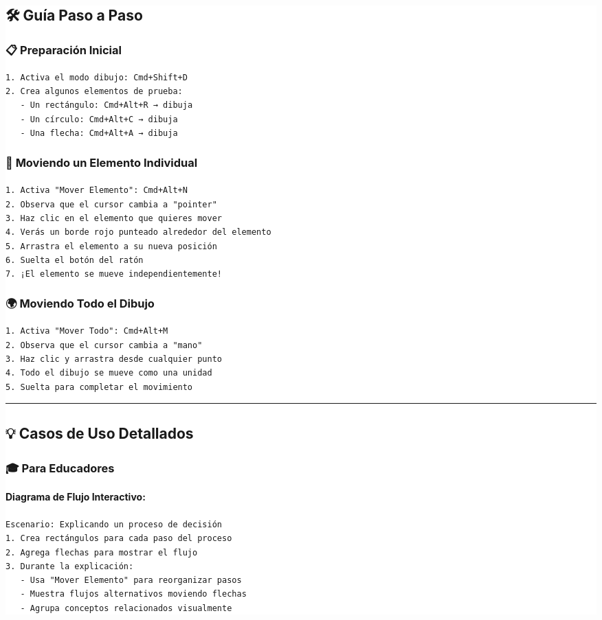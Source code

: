 
## 🛠️ Guía Paso a Paso

### 📋 **Preparación Inicial**

```
1. Activa el modo dibujo: Cmd+Shift+D
2. Crea algunos elementos de prueba:
   - Un rectángulo: Cmd+Alt+R → dibuja
   - Un círculo: Cmd+Alt+C → dibuja  
   - Una flecha: Cmd+Alt+A → dibuja
```

### 🎯 **Moviendo un Elemento Individual**

```
1. Activa "Mover Elemento": Cmd+Alt+N
2. Observa que el cursor cambia a "pointer"
3. Haz clic en el elemento que quieres mover
4. Verás un borde rojo punteado alrededor del elemento
5. Arrastra el elemento a su nueva posición
6. Suelta el botón del ratón
7. ¡El elemento se mueve independientemente!
```

### 🌍 **Moviendo Todo el Dibujo**

```
1. Activa "Mover Todo": Cmd+Alt+M
2. Observa que el cursor cambia a "mano"
3. Haz clic y arrastra desde cualquier punto
4. Todo el dibujo se mueve como una unidad
5. Suelta para completar el movimiento
```

---

## 💡 Casos de Uso Detallados

### 🎓 **Para Educadores**

#### Diagrama de Flujo Interactivo:
```
Escenario: Explicando un proceso de decisión
1. Crea rectángulos para cada paso del proceso
2. Agrega flechas para mostrar el flujo
3. Durante la explicación:
   - Usa "Mover Elemento" para reorganizar pasos
   - Muestra flujos alternativos moviendo flechas
   - Agrupa conceptos relacionados visualmente
```
